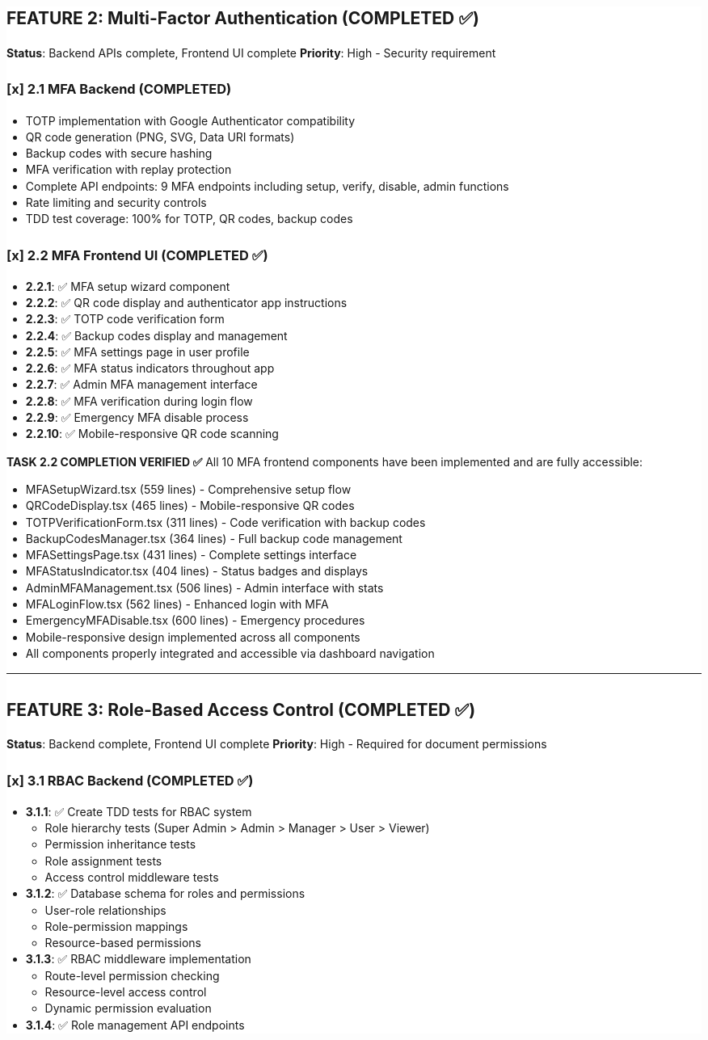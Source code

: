 
## FEATURE 2: Multi-Factor Authentication (COMPLETED ✅)

**Status**: Backend APIs complete, Frontend UI complete
**Priority**: High - Security requirement

### [x] **2.1 MFA Backend (COMPLETED)**
- TOTP implementation with Google Authenticator compatibility
- QR code generation (PNG, SVG, Data URI formats)
- Backup codes with secure hashing
- MFA verification with replay protection
- Complete API endpoints: 9 MFA endpoints including setup, verify, disable, admin functions
- Rate limiting and security controls
- TDD test coverage: 100% for TOTP, QR codes, backup codes

### [x] **2.2 MFA Frontend UI (COMPLETED ✅)**
- **2.2.1**: ✅ MFA setup wizard component
- **2.2.2**: ✅ QR code display and authenticator app instructions
- **2.2.3**: ✅ TOTP code verification form
- **2.2.4**: ✅ Backup codes display and management
- **2.2.5**: ✅ MFA settings page in user profile
- **2.2.6**: ✅ MFA status indicators throughout app
- **2.2.7**: ✅ Admin MFA management interface
- **2.2.8**: ✅ MFA verification during login flow
- **2.2.9**: ✅ Emergency MFA disable process
- **2.2.10**: ✅ Mobile-responsive QR code scanning

**TASK 2.2 COMPLETION VERIFIED ✅**
All 10 MFA frontend components have been implemented and are fully accessible:
- MFASetupWizard.tsx (559 lines) - Comprehensive setup flow
- QRCodeDisplay.tsx (465 lines) - Mobile-responsive QR codes
- TOTPVerificationForm.tsx (311 lines) - Code verification with backup codes
- BackupCodesManager.tsx (364 lines) - Full backup code management
- MFASettingsPage.tsx (431 lines) - Complete settings interface
- MFAStatusIndicator.tsx (404 lines) - Status badges and displays
- AdminMFAManagement.tsx (506 lines) - Admin interface with stats
- MFALoginFlow.tsx (562 lines) - Enhanced login with MFA
- EmergencyMFADisable.tsx (600 lines) - Emergency procedures
- Mobile-responsive design implemented across all components
- All components properly integrated and accessible via dashboard navigation

---

## FEATURE 3: Role-Based Access Control (COMPLETED ✅)

**Status**: Backend complete, Frontend UI complete
**Priority**: High - Required for document permissions

### [x] **3.1 RBAC Backend (COMPLETED ✅)**
- **3.1.1**: ✅ Create TDD tests for RBAC system
  - Role hierarchy tests (Super Admin > Admin > Manager > User > Viewer)
  - Permission inheritance tests
  - Role assignment tests
  - Access control middleware tests
- **3.1.2**: ✅ Database schema for roles and permissions
  - User-role relationships
  - Role-permission mappings
  - Resource-based permissions
- **3.1.3**: ✅ RBAC middleware implementation
  - Route-level permission checking
  - Resource-level access control
  - Dynamic permission evaluation
- **3.1.4**: ✅ Role management API endpoints